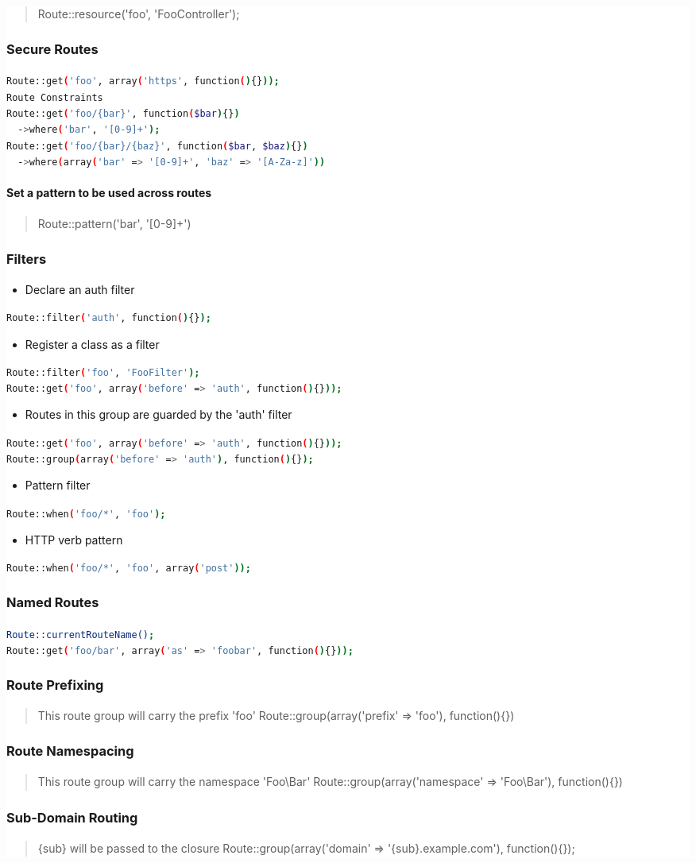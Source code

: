  > Route::resource('foo', 'FooController');
                
### Secure Routes
```sh
Route::get('foo', array('https', function(){}));
Route Constraints
Route::get('foo/{bar}', function($bar){})
  ->where('bar', '[0-9]+');
Route::get('foo/{bar}/{baz}', function($bar, $baz){})
  ->where(array('bar' => '[0-9]+', 'baz' => '[A-Za-z]'))
```

#### Set a pattern to be used across routes
>  Route::pattern('bar', '[0-9]+')
                
### Filters
 - Declare an auth filter
 ```sh
 Route::filter('auth', function(){});
 ```
 - Register a class as a filter
 ```sh
 Route::filter('foo', 'FooFilter');
Route::get('foo', array('before' => 'auth', function(){}));
```
 - Routes in this group are guarded by the 'auth' filter
 ```sh
 Route::get('foo', array('before' => 'auth', function(){}));
Route::group(array('before' => 'auth'), function(){});
```
 - Pattern filter
 ```sh
 Route::when('foo/*', 'foo');
 ```
 - HTTP verb pattern
 ```sh
 Route::when('foo/*', 'foo', array('post'));
 ```
                
### Named Routes
```sh
Route::currentRouteName();
Route::get('foo/bar', array('as' => 'foobar', function(){}));
```             
### Route Prefixing
> This route group will carry the prefix 'foo'
 Route::group(array('prefix' => 'foo'), function(){})
                
### Route Namespacing
> This route group will carry the namespace 'Foo\Bar'
 Route::group(array('namespace' => 'Foo\Bar'), function(){})
                
### Sub-Domain Routing
> {sub} will be passed to the closure
 Route::group(array('domain' => '{sub}.example.com'), function(){});
                

[//]: # (These are reference links used in the body of this note and get stripped out when the markdown processor does its job. There is no need to format nicely because it shouldn't be seen. Thanks SO - http://stackoverflow.com/questions/4823468/store-comments-in-markdown-syntax)
   [dill]: <https://github.com/joemccann/dillinger>
   [git-repo-url]: <https://github.com/joemccann/dillinger.git>
   [john gruber]: <http://daringfireball.net>
   [df1]: <http://daringfireball.net/projects/markdown/>
   [markdown-it]: <https://github.com/markdown-it/markdown-it>
   [Ace Editor]: <http://ace.ajax.org>
   [node.js]: <http://nodejs.org>
   [Twitter Bootstrap]: <http://twitter.github.com/bootstrap/>
   [jQuery]: <http://jquery.com>
   [@tjholowaychuk]: <http://twitter.com/tjholowaychuk>
   [express]: <http://expressjs.com>
   [AngularJS]: <http://angularjs.org>
   [Gulp]: <http://gulpjs.com>
   [PlDb]: <https://github.com/joemccann/dillinger/tree/master/plugins/dropbox/README.md>
   [PlGh]: <https://github.com/joemccann/dillinger/tree/master/plugins/github/README.md>
   [PlGd]: <https://github.com/joemccann/dillinger/tree/master/plugins/googledrive/README.md>
   [PlOd]: <https://github.com/joemccann/dillinger/tree/master/plugins/onedrive/README.md>
   [PlMe]: <https://github.com/joemccann/dillinger/tree/master/plugins/medium/README.md>
   [PlGa]: <https://github.com/RahulHP/dillinger/blob/master/plugins/googleanalytics/README.md>